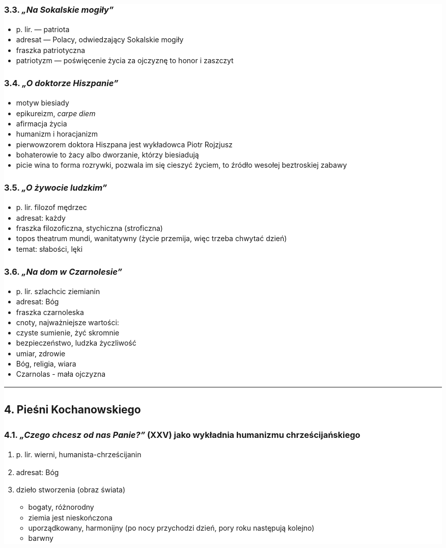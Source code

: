 ### 3.3. *„Na Sokalskie mogiły”*

- p. lir. — patriota
- adresat — Polacy, odwiedzający Sokalskie mogiły
- fraszka patriotyczna
- patriotyzm — poświęcenie życia za ojczyznę to honor i zaszczyt

### 3.4. *„O doktorze Hiszpanie”*

- motyw biesiady
- epikureizm, *carpe diem*
- afirmacja życia
- humanizm i horacjanizm
- pierwowzorem doktora Hiszpana jest wykładowca Piotr Rojzjusz
- bohaterowie to żacy albo dworzanie, którzy biesiadują
- picie wina to forma rozrywki, pozwala im się cieszyć życiem, to źródło wesołej beztroskiej zabawy

### 3.5. *„O żywocie ludzkim”*

- p. lir. filozof mędrzec
- adresat: każdy
- fraszka filozoficzna, stychiczna (stroficzna)
- topos theatrum mundi, wanitatywny (życie przemija, więc trzeba chwytać dzień)
- temat: słabości, lęki

### 3.6. *„Na dom w Czarnolesie”*

- p. lir. szlachcic ziemianin
- adresat: Bóg
- fraszka czarnoleska
- cnoty, najważniejsze wartości:
- czyste sumienie, żyć skromnie
- bezpieczeństwo, ludzka życzliwość
- umiar, zdrowie
- Bóg, religia, wiara
- Czarnolas - mała ojczyzna

---

## 4. Pieśni Kochanowskiego

### 4.1. *„Czego chcesz od nas Panie?”* (XXV) jako wykładnia humanizmu chrześcijańskiego

1. p. lir. wierni, humanista-chrześcijanin

2. adresat: Bóg

3. dzieło stworzenia (obraz świata)
   - bogaty, różnorodny
   - ziemia jest nieskończona
   - uporządkowany, harmonijny (po nocy przychodzi dzień, pory roku następują kolejno)
   - barwny
